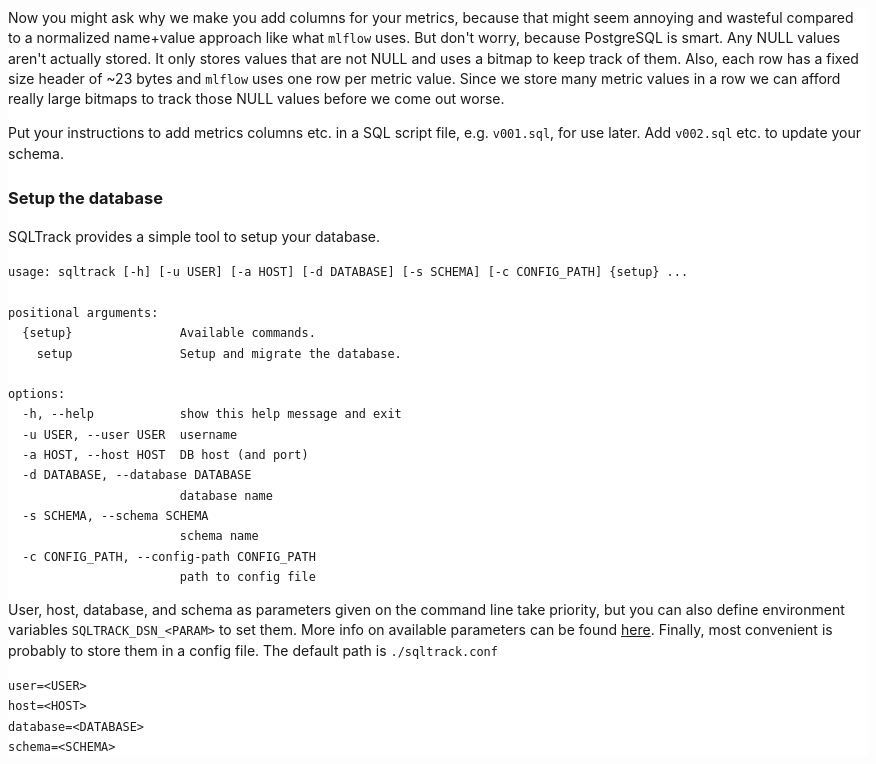 Now you might ask why we make you add columns for your metrics,
because that might seem annoying and wasteful compared
to a normalized name+value approach like what `mlflow` uses.
But don't worry, because PostgreSQL is smart.
Any NULL values aren't actually stored.
It only stores values that are not NULL and uses a bitmap
to keep track of them.
Also, each row has a fixed size header of ~23 bytes and `mlflow`
uses one row per metric value.
Since we store many metric values in a row we can afford
really large bitmaps to track those NULL values before we
come out worse.

Put your instructions to add metrics columns etc. in a SQL
script file, e.g. `v001.sql`, for use later.
Add `v002.sql` etc. to update your schema.



### Setup the database

SQLTrack provides a simple tool to setup your database.

```
usage: sqltrack [-h] [-u USER] [-a HOST] [-d DATABASE] [-s SCHEMA] [-c CONFIG_PATH] {setup} ...

positional arguments:
  {setup}               Available commands.
    setup               Setup and migrate the database.

options:
  -h, --help            show this help message and exit
  -u USER, --user USER  username
  -a HOST, --host HOST  DB host (and port)
  -d DATABASE, --database DATABASE
                        database name
  -s SCHEMA, --schema SCHEMA
                        schema name
  -c CONFIG_PATH, --config-path CONFIG_PATH
                        path to config file
```

User, host, database, and schema as parameters given on the command line take priority,
but you can also define environment variables `SQLTRACK_DSN_<PARAM>` to set them.
More info on available parameters can be found
[here](https://www.postgresql.org/docs/current/libpq-connect.html#LIBPQ-PARAMKEYWORDS).
Finally, most convenient is probably to store them in a config file.
The default path is `./sqltrack.conf`

```
user=<USER>
host=<HOST>
database=<DATABASE>
schema=<SCHEMA>
```
